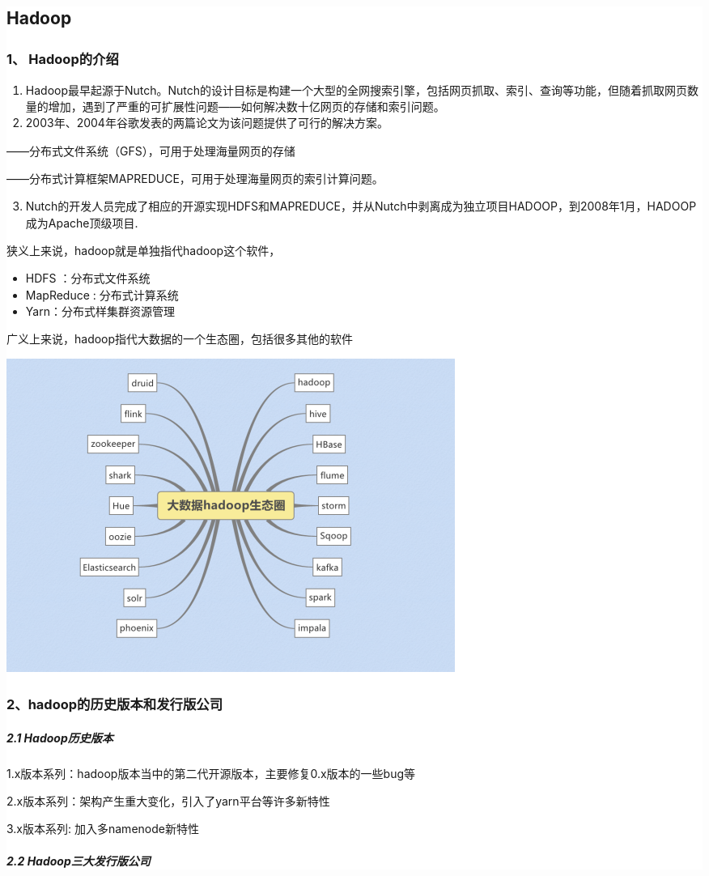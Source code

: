 ## Hadoop

### 1、 Hadoop的介绍

1. Hadoop最早起源于Nutch。Nutch的设计目标是构建一个大型的全网搜索引擎，包括网页抓取、索引、查询等功能，但随着抓取网页数量的增加，遇到了严重的可扩展性问题——如何解决数十亿网页的存储和索引问题。
2. 2003年、2004年谷歌发表的两篇论文为该问题提供了可行的解决方案。

——分布式文件系统（GFS），可用于处理海量网页的存储

——分布式计算框架MAPREDUCE，可用于处理海量网页的索引计算问题。

3. Nutch的开发人员完成了相应的开源实现HDFS和MAPREDUCE，并从Nutch中剥离成为独立项目HADOOP，到2008年1月，HADOOP成为Apache顶级项目.

狭义上来说，hadoop就是单独指代hadoop这个软件，

* HDFS    ：分布式文件系统
* MapReduce : 分布式计算系统
*   Yarn：分布式样集群资源管理 

广义上来说，hadoop指代大数据的一个生态圈，包括很多其他的软件

![1558225014064](assets-hadoop-intro-install/1558225014064.png) 

### 2、hadoop的历史版本和发行版公司

##### 2.1 Hadoop历史版本

1.x版本系列：hadoop版本当中的第二代开源版本，主要修复0.x版本的一些bug等

2.x版本系列：架构产生重大变化，引入了yarn平台等许多新特性

3.x版本系列:  加入多namenode新特性

##### 2.2 Hadoop三大发行版公司
